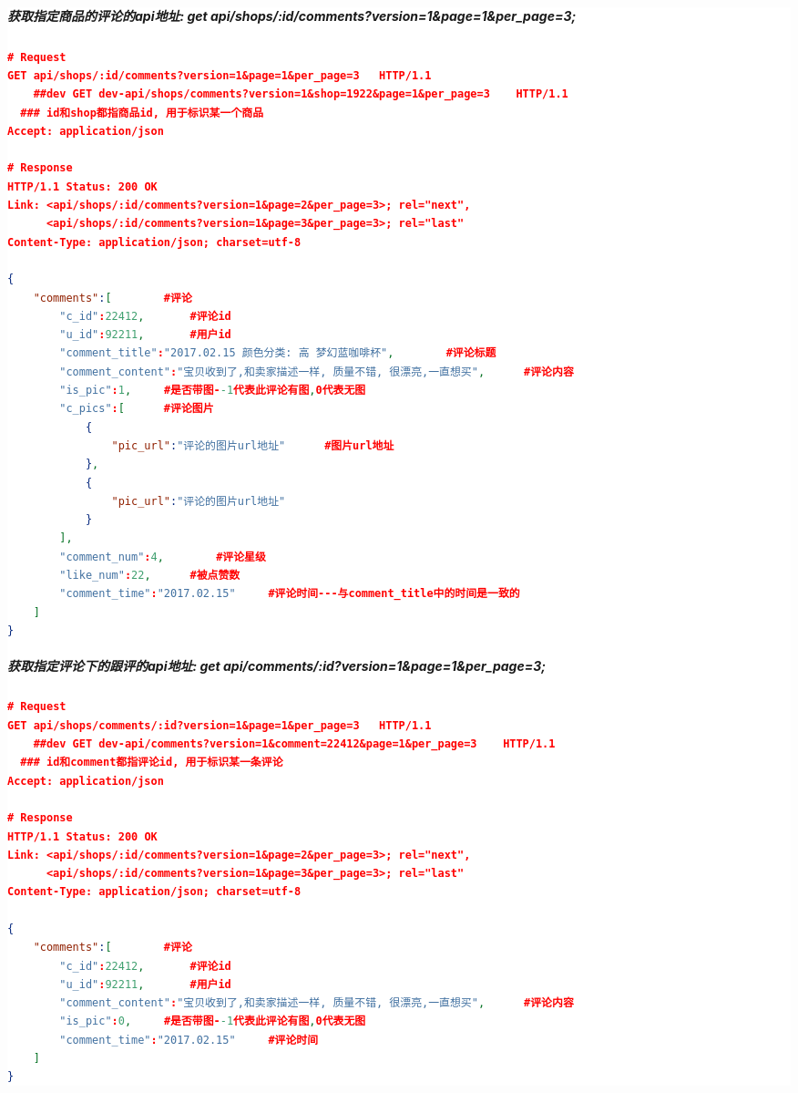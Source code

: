 

##### 		获取指定商品的评论的api地址:  get	api/shops/:id/comments?version=1&page=1&per_page=3;

```json
# Request
GET api/shops/:id/comments?version=1&page=1&per_page=3   HTTP/1.1
	##dev GET dev-api/shops/comments?version=1&shop=1922&page=1&per_page=3    HTTP/1.1
  ### id和shop都指商品id, 用于标识某一个商品
Accept: application/json

# Response
HTTP/1.1 Status: 200 OK
Link: <api/shops/:id/comments?version=1&page=2&per_page=3>; rel="next",
	  <api/shops/:id/comments?version=1&page=3&per_page=3>; rel="last"
Content-Type: application/json; charset=utf-8

{
	"comments":[		#评论
        "c_id":22412,		#评论id
        "u_id":92211,		#用户id
        "comment_title":"2017.02.15 颜色分类: 高 梦幻蓝咖啡杯",		#评论标题
        "comment_content":"宝贝收到了,和卖家描述一样, 质量不错, 很漂亮,一直想买",		#评论内容
        "is_pic":1,		#是否带图--1代表此评论有图,0代表无图
        "c_pics":[		#评论图片
        	{
        		"pic_url":"评论的图片url地址"		#图片url地址
        	},
			{
        		"pic_url":"评论的图片url地址"
        	}
    	],
		"comment_num":4,		#评论星级
		"like_num":22,		#被点赞数
		"comment_time":"2017.02.15"		#评论时间---与comment_title中的时间是一致的
    ]
}
```

##### 获取指定评论下的跟评的api地址:  get	api/comments/:id?version=1&page=1&per_page=3;

```json
# Request
GET api/shops/comments/:id?version=1&page=1&per_page=3   HTTP/1.1
	##dev GET dev-api/comments?version=1&comment=22412&page=1&per_page=3    HTTP/1.1
  ### id和comment都指评论id, 用于标识某一条评论
Accept: application/json

# Response
HTTP/1.1 Status: 200 OK
Link: <api/shops/:id/comments?version=1&page=2&per_page=3>; rel="next",
	  <api/shops/:id/comments?version=1&page=3&per_page=3>; rel="last"
Content-Type: application/json; charset=utf-8

{
	"comments":[		#评论
        "c_id":22412,		#评论id
        "u_id":92211,		#用户id
        "comment_content":"宝贝收到了,和卖家描述一样, 质量不错, 很漂亮,一直想买",		#评论内容
        "is_pic":0,		#是否带图--1代表此评论有图,0代表无图
		"comment_time":"2017.02.15"		#评论时间
    ]
}
```